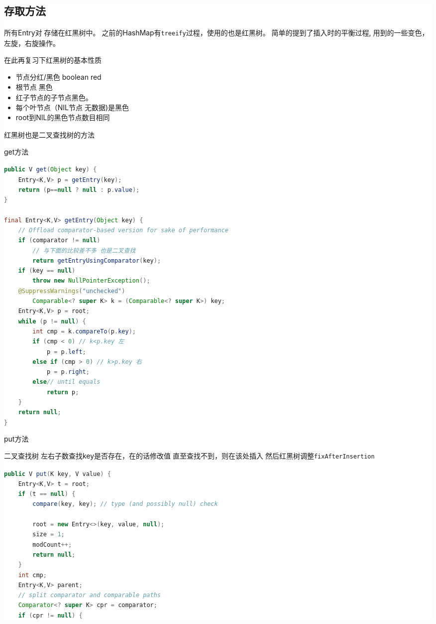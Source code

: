 
## 存取方法
所有Entry对 存储在红黑树中。
之前的HashMap有`treeify`过程，使用的也是红黑树。
简单的提到了插入时的平衡过程, 用到的一些变色，左旋，右旋操作。

在此再复习下红黑树的基本性质

 - 节点分红/黑色 boolean red
 - 根节点 黑色
 - 红子节点的子节点黑色。
 - 每个叶节点（NIL节点 无数据)是黑色 
 - root到NIL的黑色节点数目相同

红黑树也是二叉查找树的方法

get方法

``` java
public V get(Object key) {
    Entry<K,V> p = getEntry(key);
    return (p==null ? null : p.value);
}

final Entry<K,V> getEntry(Object key) {
    // Offload comparator-based version for sake of performance
    if (comparator != null)
        // 与下面的比较差不多 也是二叉查找
        return getEntryUsingComparator(key); 
    if (key == null)
        throw new NullPointerException();
    @SuppressWarnings("unchecked")
        Comparable<? super K> k = (Comparable<? super K>) key;
    Entry<K,V> p = root;
    while (p != null) {
        int cmp = k.compareTo(p.key);
        if (cmp < 0) // k<p.key 左
            p = p.left;
        else if (cmp > 0) // k>p.key 右
            p = p.right;
        else// until equals
            return p;
    }
    return null;
}
```
put方法

二叉查找树 左右子数查找key是否存在，在的话修改值
直至查找不到，则在该处插入 然后红黑树调整`fixAfterInsertion`
```java
public V put(K key, V value) {
    Entry<K,V> t = root;
    if (t == null) {
        compare(key, key); // type (and possibly null) check

        root = new Entry<>(key, value, null);
        size = 1;
        modCount++;
        return null;
    }
    int cmp;
    Entry<K,V> parent;
    // split comparator and comparable paths
    Comparator<? super K> cpr = comparator;
    if (cpr != null) {
```